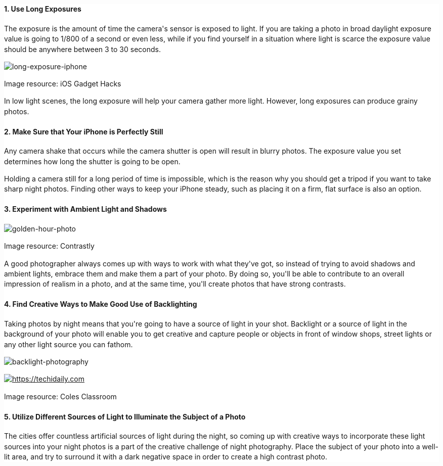 #### 1\.  Use Long Exposures

 The exposure is the amount of time the camera's sensor is exposed to light. If you are taking a photo in broad daylight exposure value is going to 1/800 of a second or even less, while if you find yourself in a situation where light is scarce the exposure value should be anywhere between 3 to 30 seconds.

![long-exposure-iphone](https://images.wondershare.com/filmora/article-images/long-exposure-iphone.jpg)

 Image resource: iOS Gadget Hacks

 In low light scenes, the long exposure will help your camera gather more light. However, long exposures can produce grainy photos.

#### 2\.  Make Sure that Your iPhone is Perfectly Still

 Any camera shake that occurs while the camera shutter is open will result in blurry photos. The exposure value you set determines how long the shutter is going to be open.

 Holding a camera still for a long period of time is impossible, which is the reason why you should get a tripod if you want to take sharp night photos. Finding other ways to keep your iPhone steady, such as placing it on a firm, flat surface is also an option.

#### 3\.  Experiment with Ambient Light and Shadows

![golden-hour-photo](https://images.wondershare.com/filmora/article-images/golden-hour-photo.jpg)

 Image resource: Contrastly

 A good photographer always comes up with ways to work with what they've got, so instead of trying to avoid shadows and ambient lights, embrace them and make them a part of your photo. By doing so, you'll be able to contribute to an overall impression of realism in a photo, and at the same time, you'll create photos that have strong contrasts.

#### 4\.  Find Creative Ways to Make Good Use of Backlighting

 Taking photos by night means that you're going to have a source of light in your shot. Backlight or a source of light in the background of your photo will enable you to get creative and capture people or objects in front of window shops, street lights or any other light source you can fathom.

![backlight-photography](https://images.wondershare.com/filmora/article-images/backlight-photography.jpg)


<a href="https://appsumo.8odi.net/c/5597632/2118326/7443" target="_top" id="2118326">
  <img src="//a.impactradius-go.com/display-ad/7443-2118326" border="0" alt="https://techidaily.com" width="728" height="90"/>
</a>
<img height="0" width="0" src="https://appsumo.8odi.net/i/5597632/2118326/7443" style="position:absolute;visibility:hidden;" border="0" />

 Image resource: Coles Classroom

#### 5\.  Utilize Different Sources of Light to Illuminate the Subject of a Photo

 The cities offer countless artificial sources of light during the night, so coming up with creative ways to incorporate these light sources into your night photos is a part of the creative challenge of night photography. Place the subject of your photo into a well-lit area, and try to surround it with a dark negative space in order to create a high contrast photo.
